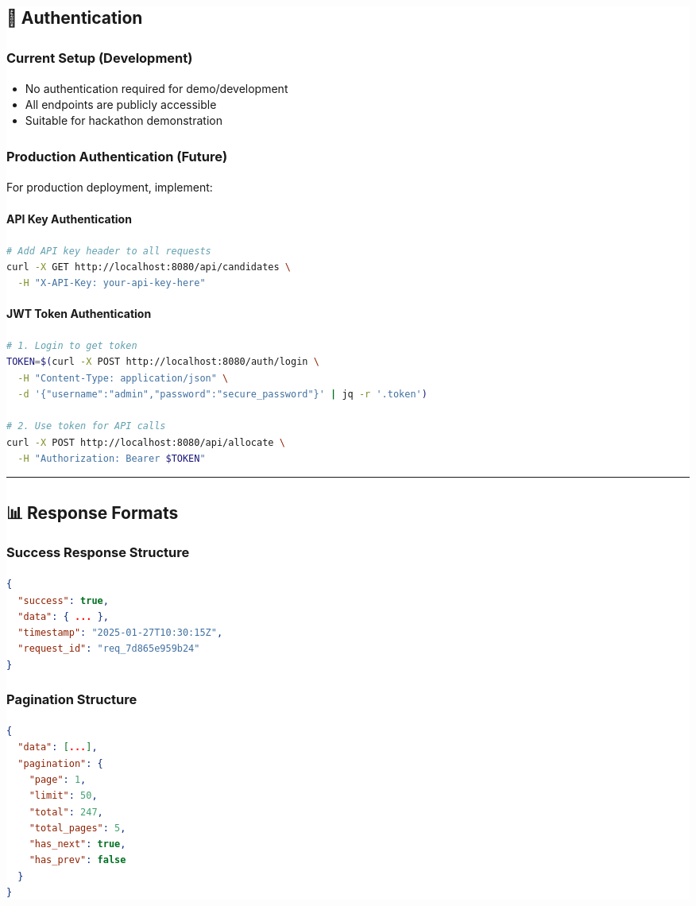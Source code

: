 
## 🔐 **Authentication**

### **Current Setup (Development)**
- No authentication required for demo/development
- All endpoints are publicly accessible
- Suitable for hackathon demonstration

### **Production Authentication (Future)**

For production deployment, implement:

#### **API Key Authentication**
```bash
# Add API key header to all requests
curl -X GET http://localhost:8080/api/candidates \
  -H "X-API-Key: your-api-key-here"
```

#### **JWT Token Authentication**
```bash
# 1. Login to get token
TOKEN=$(curl -X POST http://localhost:8080/auth/login \
  -H "Content-Type: application/json" \
  -d '{"username":"admin","password":"secure_password"}' | jq -r '.token')

# 2. Use token for API calls
curl -X POST http://localhost:8080/api/allocate \
  -H "Authorization: Bearer $TOKEN"
```

---

## 📊 **Response Formats**

### **Success Response Structure**
```json
{
  "success": true,
  "data": { ... },
  "timestamp": "2025-01-27T10:30:15Z",
  "request_id": "req_7d865e959b24"
}
```

### **Pagination Structure**
```json
{
  "data": [...],
  "pagination": {
    "page": 1,
    "limit": 50,
    "total": 247,
    "total_pages": 5,
    "has_next": true,
    "has_prev": false
  }
}
```
